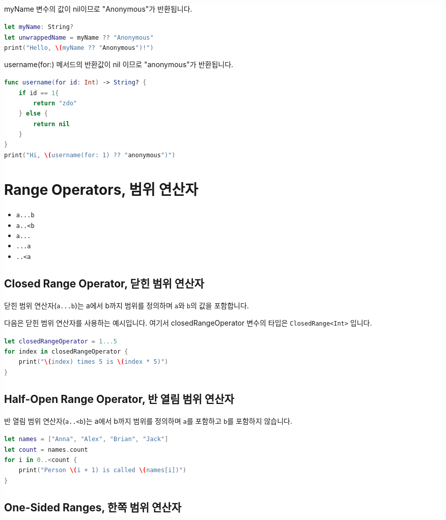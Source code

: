 myName 변수의 값이 nil이므로  "Anonymous"가 반환됩니다.

```swift
let myName: String?
let unwrappedName = myName ?? "Anonymous"
print("Hello, \(myName ?? "Anonymous")!")
```

username(for:) 메서드의 반환값이 nil 이므로 "anonymous"가 반환됩니다.

```swift
func username(for id: Int) -> String? {
    if id == 1{
        return "zdo"
    } else {
        return nil
    }
}
print("Hi, \(username(for: 1) ?? "anonymous")")
```

# Range Operators, 범위 연산자

- `a...b`
- `a..<b`
- `a...`
- `...a`
- `..<a`

## Closed Range Operator, 닫힌 범위 연산자

닫힌 범위 연산자(`a...b`)는 a에서 b까지 범위를 정의하며 `a`와 `b`의 값을 포함합니다.

다음은 닫힌 범위 연산자를 사용하는 예시입니다. 여기서 closedRangeOperator 변수의 타입은 `ClosedRange<Int>` 입니다.

```swift
let closedRangeOperator = 1...5
for index in closedRangeOperator {
    print("\(index) times 5 is \(index * 5)")
}
```

## Half-Open Range Operator, 반 열림 범위 연산자

반 열림 범위 연산자(`a..<b`)는 a에서 b까지 범위를 정의하며 `a`를 포함하고 `b`를 포함하지 않습니다.

```swift
let names = ["Anna", "Alex", "Brian", "Jack"]
let count = names.count
for i in 0..<count {
    print("Person \(i + 1) is called \(names[i])")
}
```

## One-Sided Ranges, 한쪽 범위 연산자
